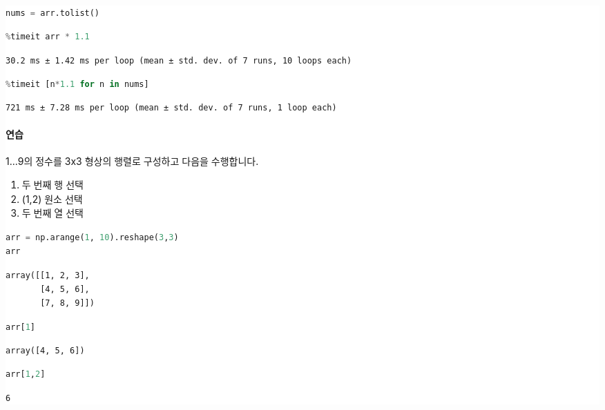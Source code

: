 


```python
nums = arr.tolist()
```


```python
%timeit arr * 1.1
```

    30.2 ms ± 1.42 ms per loop (mean ± std. dev. of 7 runs, 10 loops each)
    


```python
%timeit [n*1.1 for n in nums]
```

    721 ms ± 7.28 ms per loop (mean ± std. dev. of 7 runs, 1 loop each)
    

#### 연습

1...9의 정수를 3x3 형상의 행렬로 구성하고 다음을 수행합니다.

1. 두 번째 행 선택
1. (1,2) 원소 선택
1. 두 번째 열 선택


```python
arr = np.arange(1, 10).reshape(3,3)
arr
```




    array([[1, 2, 3],
           [4, 5, 6],
           [7, 8, 9]])




```python
arr[1]
```




    array([4, 5, 6])




```python
arr[1,2]
```




    6




